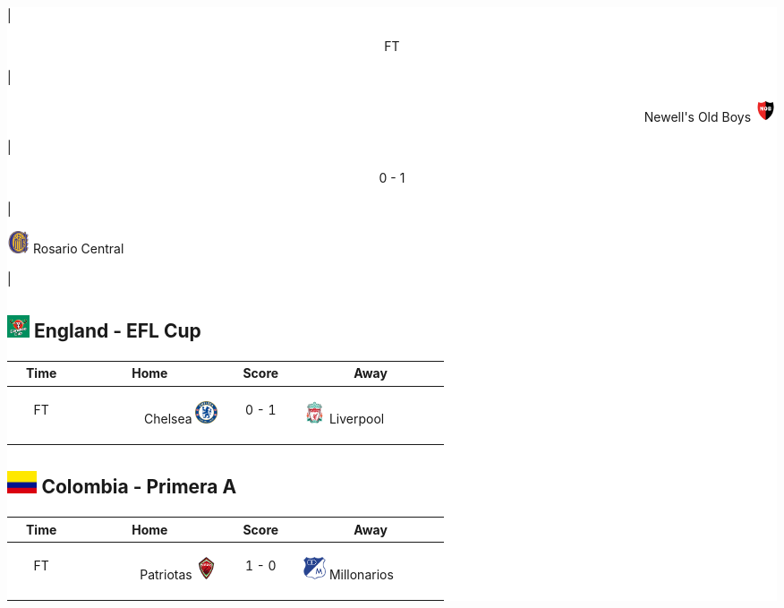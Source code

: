 | <p align="center">FT</p> | <p align="right">Newell's Old Boys <img src="/static/logos/Newell's Old Boys.png" height="25px"></p> | <p align="center">0 - 1</p> | <p align="left"><img src="/static/logos/Rosario Central.png" height="25px"> Rosario Central</p> |
</div>


## <img src="/static/logos/England-EFL Cup.png" height="25px"> England - EFL Cup

<div align="center">

&emsp;Time&emsp; | &emsp;&emsp;&emsp;&emsp;Home&emsp;&emsp;&emsp;&emsp; | &emsp;Score&emsp; | &emsp;&emsp;&emsp;&emsp;Away&emsp;&emsp;&emsp;&emsp; |
| ------------ | ------------ | ------------ | ------------ |
| <p align="center">FT</p> | <p align="right">Chelsea <img src="/static/logos/Chelsea.png" height="25px"></p> | <p align="center">0 - 1</p> | <p align="left"><img src="/static/logos/Liverpool.png" height="25px"> Liverpool</p> |
</div>


## <img src="/static/logos/Colombia-Primera A.png" height="25px"> Colombia - Primera A

<div align="center">

&emsp;Time&emsp; | &emsp;&emsp;&emsp;&emsp;Home&emsp;&emsp;&emsp;&emsp; | &emsp;Score&emsp; | &emsp;&emsp;&emsp;&emsp;Away&emsp;&emsp;&emsp;&emsp; |
| ------------ | ------------ | ------------ | ------------ |
| <p align="center">FT</p> | <p align="right">Patriotas <img src="/static/logos/Patriotas.png" height="25px"></p> | <p align="center">1 - 0</p> | <p align="left"><img src="/static/logos/Millonarios.png" height="25px"> Millonarios</p> |